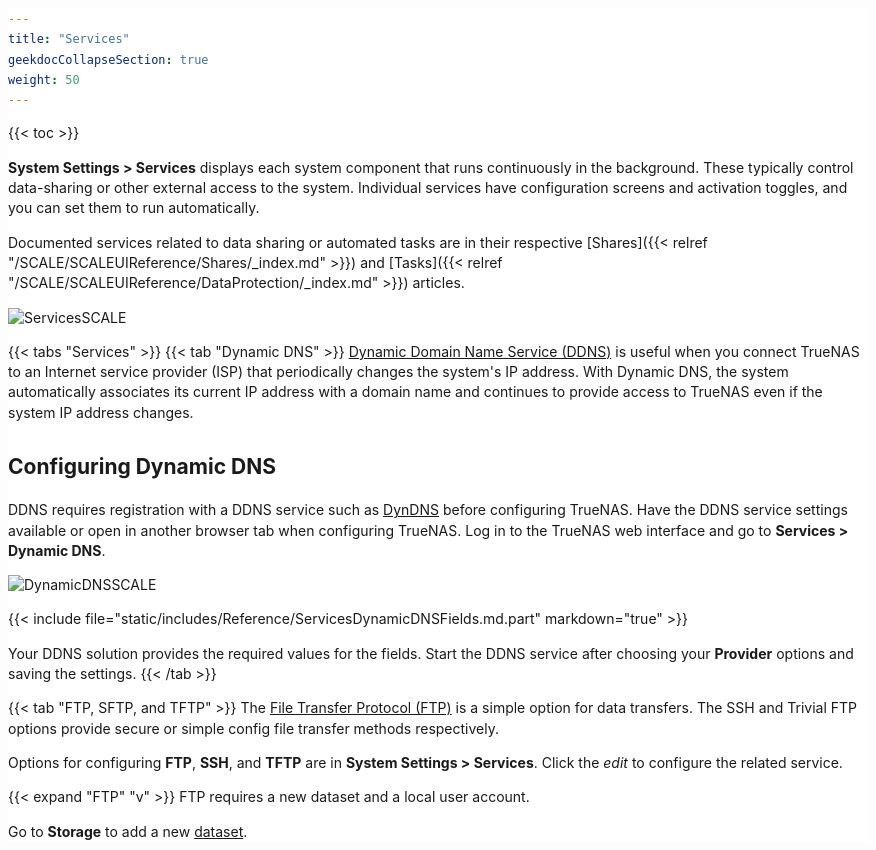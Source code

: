 ```yaml
---
title: "Services"
geekdocCollapseSection: true
weight: 50
---
```


{{< toc >}}

**System Settings > Services** displays each system component that runs continuously in the background. These typically control data-sharing or other external access to the system. Individual services have configuration screens and activation toggles, and you can set them to run automatically.

Documented services related to data sharing or automated tasks are in their respective [Shares]({{< relref "/SCALE/SCALEUIReference/Shares/_index.md" >}}) and [Tasks]({{< relref "/SCALE/SCALEUIReference/DataProtection/_index.md" >}}) articles.

![ServicesSCALE](/images/SCALE/ServicesSCALE.png "SCALE Service Screen")

{{< tabs "Services" >}}
{{< tab "Dynamic DNS" >}}
[Dynamic Domain Name Service (DDNS)](https://tools.ietf.org/html/rfc2136) is useful when you connect TrueNAS to an Internet service provider (ISP) that periodically changes the system's IP address.
With Dynamic DNS, the system automatically associates its current IP address with a domain name and continues to provide access to TrueNAS even if the system IP address changes.

## Configuring Dynamic DNS

DDNS requires registration with a DDNS service such as [DynDNS](https://dyn.com/dns/) before configuring TrueNAS.
Have the DDNS service settings available or open in another browser tab when configuring TrueNAS.
Log in to the TrueNAS web interface and go to **Services > Dynamic DNS**.

![DynamicDNSSCALE](/images/SCALE/DynamicDNSSCALE.png "Dynamic DNS Service Options")

{{< include file="static/includes/Reference/ServicesDynamicDNSFields.md.part" markdown="true" >}}

Your DDNS solution provides the required values for the fields.
Start the DDNS service after choosing your **Provider** options and saving the settings.
{{< /tab >}}

{{< tab "FTP, SFTP, and TFTP" >}}
The [File Transfer Protocol (FTP)](https://tools.ietf.org/html/rfc959) is a simple option for data transfers.
The SSH and Trivial FTP options provide secure or simple config file transfer methods respectively.

Options for configuring **FTP**, **SSH**, and **TFTP** are in **System Settings > Services**.
Click the <i class="material-icons" aria-hidden="true" title="Configure">edit</i> to configure the related service.

{{< expand "FTP" "v" >}}
FTP requires a new dataset and a local user account.

Go to **Storage** to add a new [dataset](https://www.truenas.com/docs/scale/storage/pools/datasetsscale).
